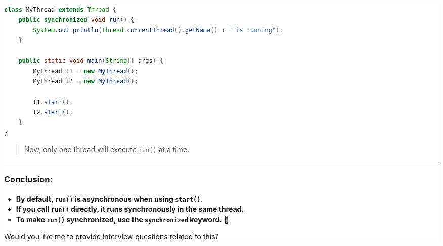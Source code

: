 ```java
class MyThread extends Thread {
    public synchronized void run() {
        System.out.println(Thread.currentThread().getName() + " is running");
    }

    public static void main(String[] args) {
        MyThread t1 = new MyThread();
        MyThread t2 = new MyThread();

        t1.start();
        t2.start();
    }
}
```
> Now, only one thread will execute `run()` at a time.

---

### **Conclusion:**
- **By default, `run()` is asynchronous when using `start()`.**
- **If you call `run()` directly, it runs synchronously in the same thread.**
- **To make `run()` synchronized, use the `synchronized` keyword.** 🚀

Would you like me to provide interview questions related to this?
